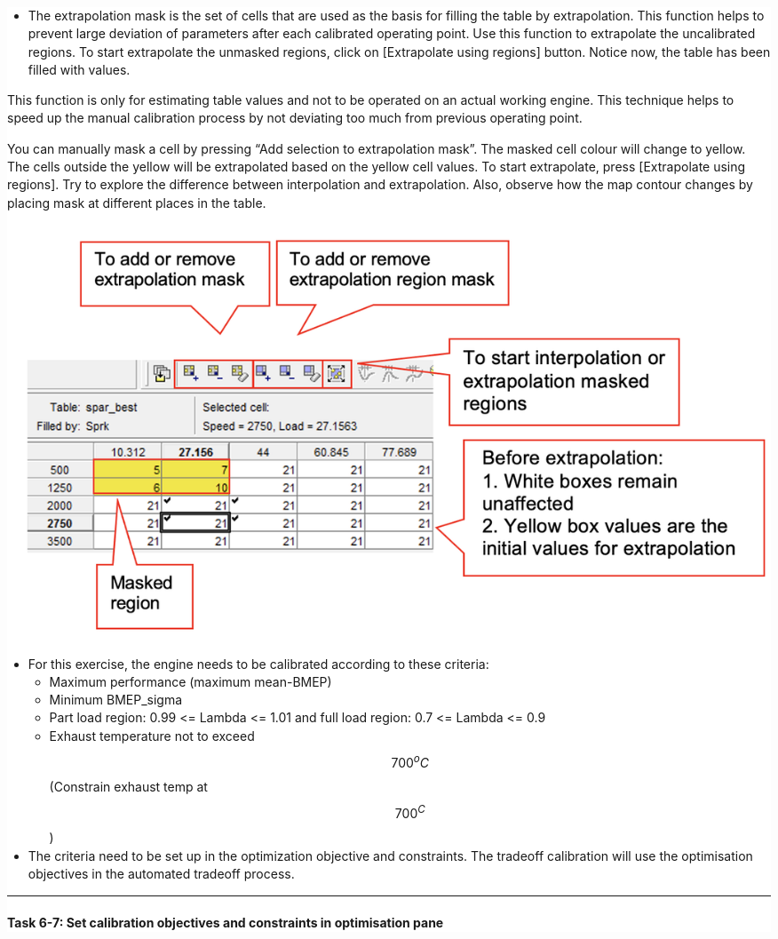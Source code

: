 - The extrapolation mask is the set of cells that are used as the basis for filling the table by extrapolation. This function helps to prevent large deviation of parameters after each calibrated operating point. Use this function to extrapolate the uncalibrated regions. To start extrapolate the unmasked regions, click on [Extrapolate using regions] button. Notice now, the table has been filled with values.

This function is only for estimating table values and not to be operated on an actual working engine. This technique helps to speed up the manual calibration process by not deviating too much from previous operating point.

You can manually mask a cell by pressing “Add selection to extrapolation mask”. The masked cell colour will change to yellow. The cells outside the yellow will be extrapolated based on the yellow cell values. To start extrapolate, press [Extrapolate using regions]. Try to explore the difference between interpolation and extrapolation. Also, observe how the map contour changes by placing mask at different places in the table.

![image](figs/lab6/fig_12_extrapolate_using_regions_2.png)

- For this exercise, the engine needs to be calibrated according to these criteria:
  - Maximum performance (maximum mean-BMEP)
  - Minimum BMEP_sigma
  - Part load region: 0.99 <= Lambda <= 1.01 and full load region: 0.7 <= Lambda <= 0.9
  - Exhaust temperature not to exceed $$700^oC$$ (Constrain exhaust temp at $$700^C$$)
- The criteria need to be set up in the optimization objective and constraints. The tradeoff calibration will use the optimisation objectives in the automated tradeoff process.

---

#### Task 6-7: Set calibration objectives and constraints in optimisation pane
